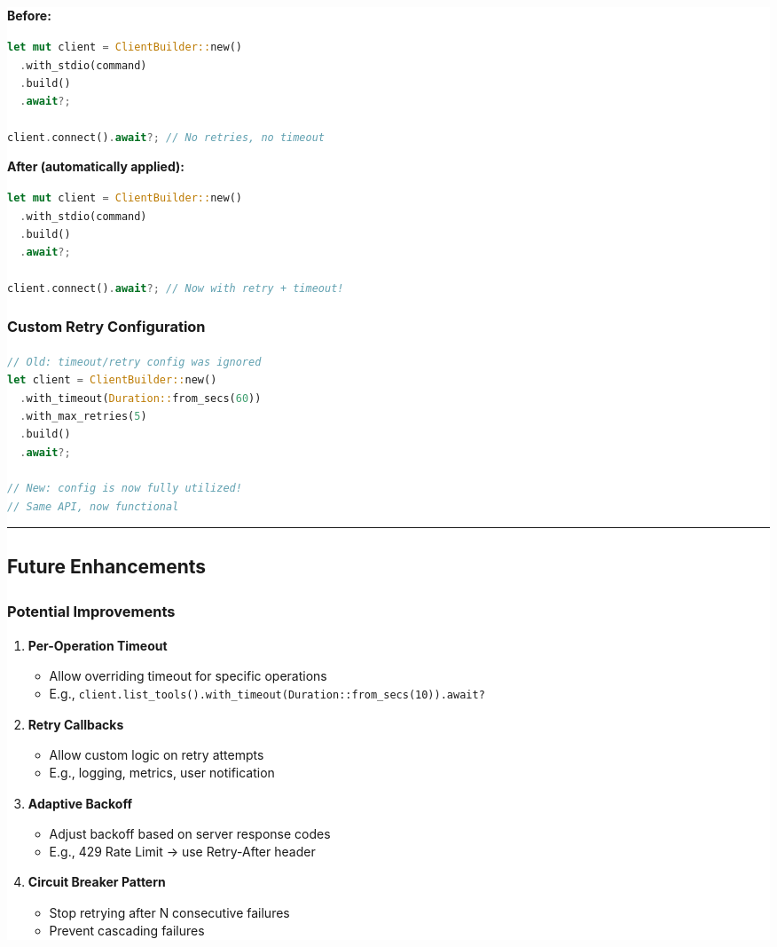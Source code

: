 **Before:**
```rust
let mut client = ClientBuilder::new()
  .with_stdio(command)
  .build()
  .await?;

client.connect().await?; // No retries, no timeout
```

**After (automatically applied):**
```rust
let mut client = ClientBuilder::new()
  .with_stdio(command)
  .build()
  .await?;

client.connect().await?; // Now with retry + timeout!
```

### Custom Retry Configuration

```rust
// Old: timeout/retry config was ignored
let client = ClientBuilder::new()
  .with_timeout(Duration::from_secs(60))
  .with_max_retries(5)
  .build()
  .await?;

// New: config is now fully utilized!
// Same API, now functional
```

---

## Future Enhancements

### Potential Improvements

1. **Per-Operation Timeout**
   - Allow overriding timeout for specific operations
   - E.g., `client.list_tools().with_timeout(Duration::from_secs(10)).await?`

2. **Retry Callbacks**
   - Allow custom logic on retry attempts
   - E.g., logging, metrics, user notification

3. **Adaptive Backoff**
   - Adjust backoff based on server response codes
   - E.g., 429 Rate Limit → use Retry-After header

4. **Circuit Breaker Pattern**
   - Stop retrying after N consecutive failures
   - Prevent cascading failures
